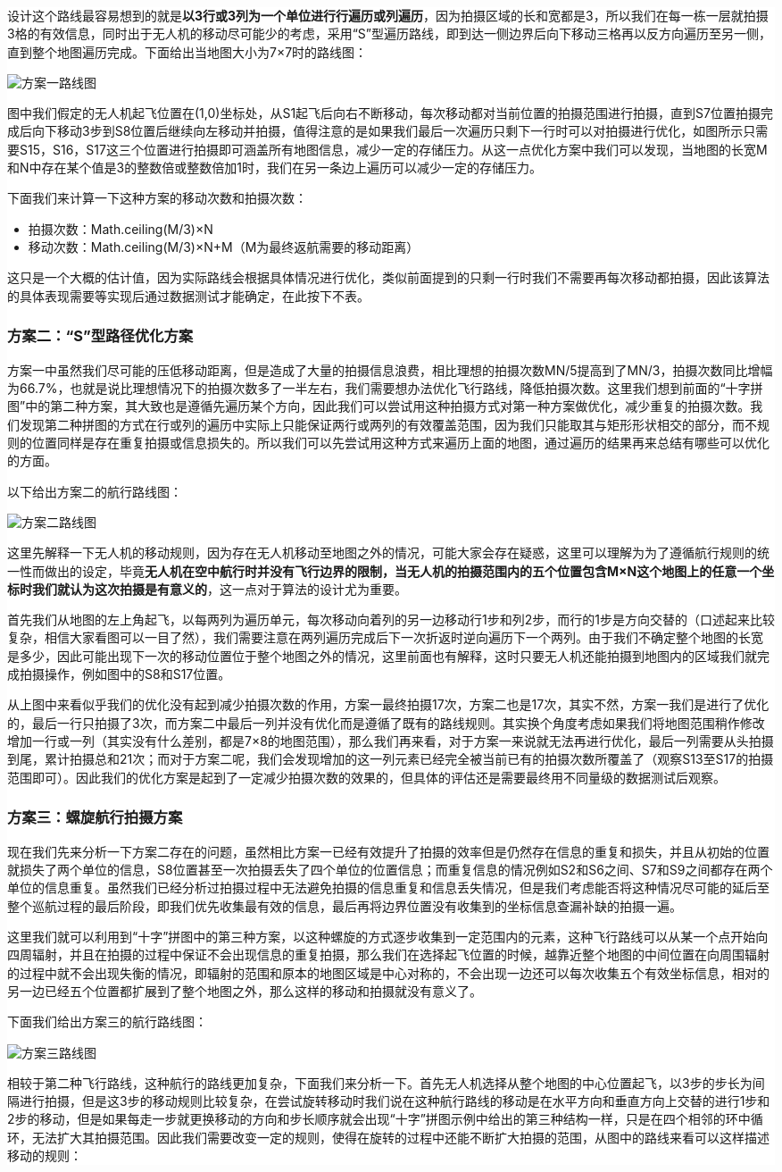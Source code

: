 设计这个路线最容易想到的就是**以3行或3列为一个单位进行行遍历或列遍历**，因为拍摄区域的长和宽都是3，所以我们在每一栋一层就拍摄3格的有效信息，同时出于无人机的移动尽可能少的考虑，采用“S”型遍历路线，即到达一侧边界后向下移动三格再以反方向遍历至另一侧，直到整个地图遍历完成。下面给出当地图大小为7×7时的路线图：

![方案一路线图](https://shitsurei-pictures.oss-cn-beijing.aliyuncs.com/pics/droneCrossPhotograph4.jpg)

图中我们假定的无人机起飞位置在(1,0)坐标处，从S1起飞后向右不断移动，每次移动都对当前位置的拍摄范围进行拍摄，直到S7位置拍摄完成后向下移动3步到S8位置后继续向左移动并拍摄，值得注意的是如果我们最后一次遍历只剩下一行时可以对拍摄进行优化，如图所示只需要S15，S16，S17这三个位置进行拍摄即可涵盖所有地图信息，减少一定的存储压力。从这一点优化方案中我们可以发现，当地图的长宽M和N中存在某个值是3的整数倍或整数倍加1时，我们在另一条边上遍历可以减少一定的存储压力。

下面我们来计算一下这种方案的移动次数和拍摄次数：

* 拍摄次数：Math.ceiling(M/3)×N
* 移动次数：Math.ceiling(M/3)×N+M（M为最终返航需要的移动距离）

这只是一个大概的估计值，因为实际路线会根据具体情况进行优化，类似前面提到的只剩一行时我们不需要再每次移动都拍摄，因此该算法的具体表现需要等实现后通过数据测试才能确定，在此按下不表。

### 方案二：“S”型路径优化方案

方案一中虽然我们尽可能的压低移动距离，但是造成了大量的拍摄信息浪费，相比理想的拍摄次数MN/5提高到了MN/3，拍摄次数同比增幅为66.7%，也就是说比理想情况下的拍摄次数多了一半左右，我们需要想办法优化飞行路线，降低拍摄次数。这里我们想到前面的“十字拼图”中的第二种方案，其大致也是遵循先遍历某个方向，因此我们可以尝试用这种拍摄方式对第一种方案做优化，减少重复的拍摄次数。我们发现第二种拼图的方式在行或列的遍历中实际上只能保证两行或两列的有效覆盖范围，因为我们只能取其与矩形形状相交的部分，而不规则的位置同样是存在重复拍摄或信息损失的。所以我们可以先尝试用这种方式来遍历上面的地图，通过遍历的结果再来总结有哪些可以优化的方面。

以下给出方案二的航行路线图：

![方案二路线图](https://shitsurei-pictures.oss-cn-beijing.aliyuncs.com/pics/droneCrossPhotograph5.jpg)

这里先解释一下无人机的移动规则，因为存在无人机移动至地图之外的情况，可能大家会存在疑惑，这里可以理解为为了遵循航行规则的统一性而做出的设定，毕竟**无人机在空中航行时并没有飞行边界的限制，当无人机的拍摄范围内的五个位置包含M×N这个地图上的任意一个坐标时我们就认为这次拍摄是有意义的**，这一点对于算法的设计尤为重要。

首先我们从地图的左上角起飞，以每两列为遍历单元，每次移动向着列的另一边移动行1步和列2步，而行的1步是方向交替的（口述起来比较复杂，相信大家看图可以一目了然），我们需要注意在两列遍历完成后下一次折返时逆向遍历下一个两列。由于我们不确定整个地图的长宽是多少，因此可能出现下一次的移动位置位于整个地图之外的情况，这里前面也有解释，这时只要无人机还能拍摄到地图内的区域我们就完成拍摄操作，例如图中的S8和S17位置。

从上图中来看似乎我们的优化没有起到减少拍摄次数的作用，方案一最终拍摄17次，方案二也是17次，其实不然，方案一我们是进行了优化的，最后一行只拍摄了3次，而方案二中最后一列并没有优化而是遵循了既有的路线规则。其实换个角度考虑如果我们将地图范围稍作修改增加一行或一列（其实没有什么差别，都是7×8的地图范围），那么我们再来看，对于方案一来说就无法再进行优化，最后一列需要从头拍摄到尾，累计拍摄总和21次；而对于方案二呢，我们会发现增加的这一列元素已经完全被当前已有的拍摄次数所覆盖了（观察S13至S17的拍摄范围即可）。因此我们的优化方案是起到了一定减少拍摄次数的效果的，但具体的评估还是需要最终用不同量级的数据测试后观察。

### 方案三：螺旋航行拍摄方案

现在我们先来分析一下方案二存在的问题，虽然相比方案一已经有效提升了拍摄的效率但是仍然存在信息的重复和损失，并且从初始的位置就损失了两个单位的信息，S8位置甚至一次拍摄丢失了四个单位的位置信息；而重复信息的情况例如S2和S6之间、S7和S9之间都存在两个单位的信息重复。虽然我们已经分析过拍摄过程中无法避免拍摄的信息重复和信息丢失情况，但是我们考虑能否将这种情况尽可能的延后至整个巡航过程的最后阶段，即我们优先收集最有效的信息，最后再将边界位置没有收集到的坐标信息查漏补缺的拍摄一遍。

这里我们就可以利用到“十字”拼图中的第三种方案，以这种螺旋的方式逐步收集到一定范围内的元素，这种飞行路线可以从某一个点开始向四周辐射，并且在拍摄的过程中保证不会出现信息的重复拍摄，那么我们在选择起飞位置的时候，越靠近整个地图的中间位置在向周围辐射的过程中就不会出现失衡的情况，即辐射的范围和原本的地图区域是中心对称的，不会出现一边还可以每次收集五个有效坐标信息，相对的另一边已经五个位置都扩展到了整个地图之外，那么这样的移动和拍摄就没有意义了。

下面我们给出方案三的航行路线图：

![方案三路线图](https://shitsurei-pictures.oss-cn-beijing.aliyuncs.com/pics/droneCrossPhotograph6.jpg)

相较于第二种飞行路线，这种航行的路线更加复杂，下面我们来分析一下。首先无人机选择从整个地图的中心位置起飞，以3步的步长为间隔进行拍摄，但是这3步的移动规则比较复杂，在尝试旋转移动时我们说在这种航行路线的移动是在水平方向和垂直方向上交替的进行1步和2步的移动，但是如果每走一步就更换移动的方向和步长顺序就会出现“十字”拼图示例中给出的第三种结构一样，只是在四个相邻的环中循环，无法扩大其拍摄范围。因此我们需要改变一定的规则，使得在旋转的过程中还能不断扩大拍摄的范围，从图中的路线来看可以这样描述移动的规则：
